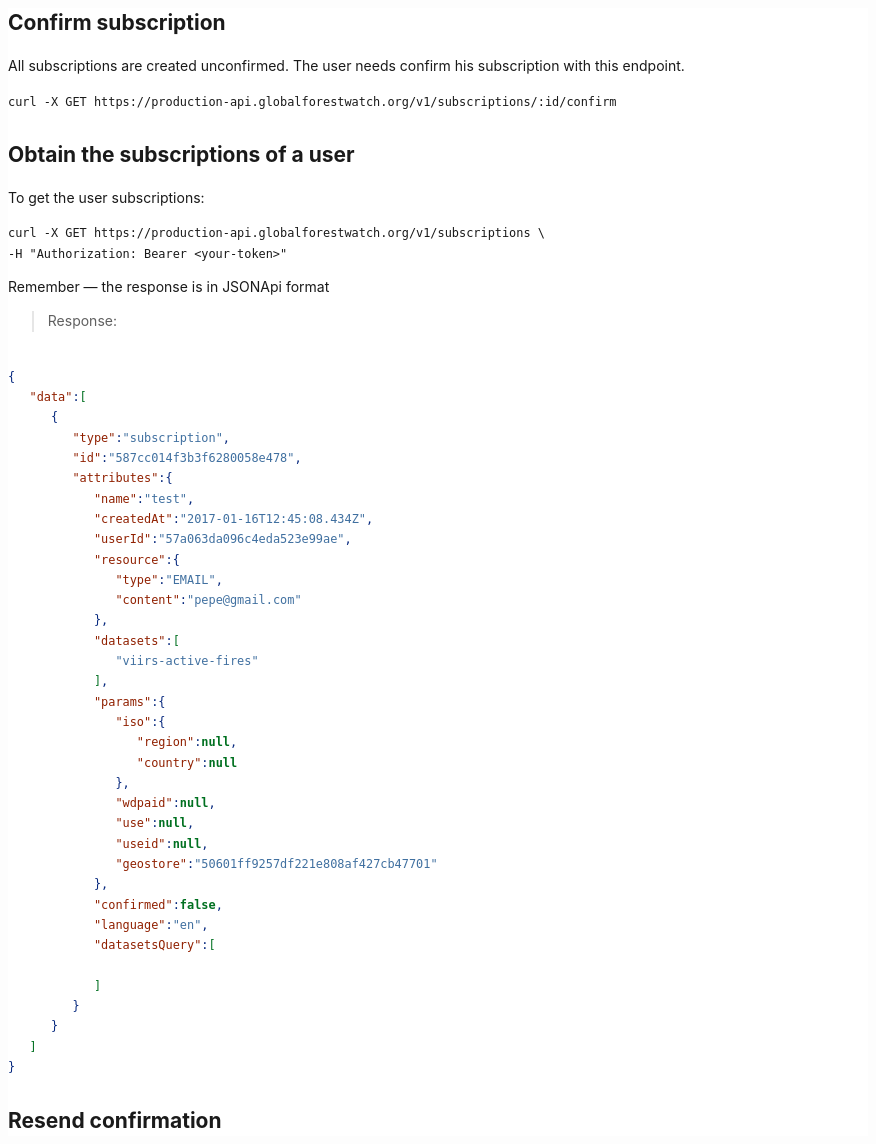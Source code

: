 ## Confirm subscription

All subscriptions are created unconfirmed. The user needs confirm his subscription with this endpoint.

```shell
curl -X GET https://production-api.globalforestwatch.org/v1/subscriptions/:id/confirm
```

## Obtain the subscriptions of a user

To get the user subscriptions:

```shell
curl -X GET https://production-api.globalforestwatch.org/v1/subscriptions \
-H "Authorization: Bearer <your-token>"
```

<aside class="success">
Remember — the response is in JSONApi format
</aside>

> Response:

```json

{
   "data":[
      {
         "type":"subscription",
         "id":"587cc014f3b3f6280058e478",
         "attributes":{
            "name":"test",
            "createdAt":"2017-01-16T12:45:08.434Z",
            "userId":"57a063da096c4eda523e99ae",
            "resource":{
               "type":"EMAIL",
               "content":"pepe@gmail.com"
            },
            "datasets":[
               "viirs-active-fires"
            ],
            "params":{
               "iso":{
                  "region":null,
                  "country":null
               },
               "wdpaid":null,
               "use":null,
               "useid":null,
               "geostore":"50601ff9257df221e808af427cb47701"
            },
            "confirmed":false,
            "language":"en",
            "datasetsQuery":[

            ]
         }
      }
   ]
}

```
## Resend confirmation
